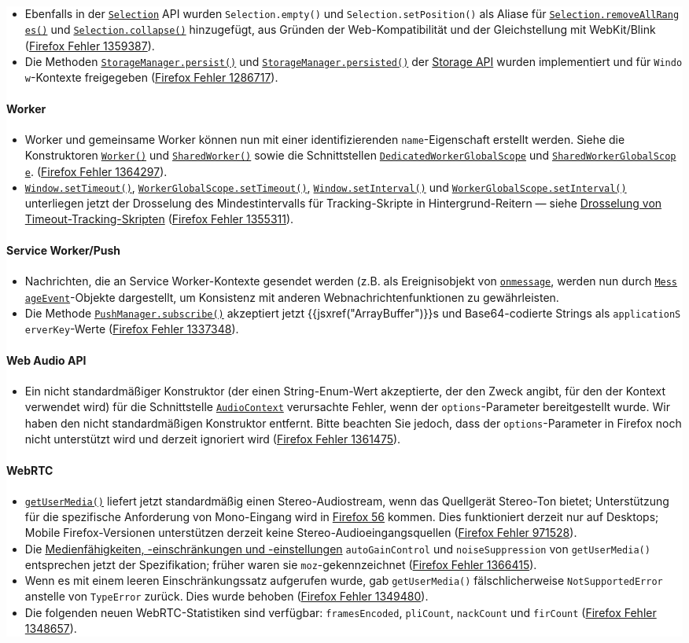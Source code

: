 - Ebenfalls in der [`Selection`](/de/docs/Web/API/Selection) API wurden `Selection.empty()` und `Selection.setPosition()` als Aliase für [`Selection.removeAllRanges()`](/de/docs/Web/API/Selection/removeAllRanges) und [`Selection.collapse()`](/de/docs/Web/API/Selection/collapse) hinzugefügt, aus Gründen der Web-Kompatibilität und der Gleichstellung mit WebKit/Blink ([Firefox Fehler 1359387](https://bugzil.la/1359387)).
- Die Methoden [`StorageManager.persist()`](/de/docs/Web/API/StorageManager/persist) und [`StorageManager.persisted()`](/de/docs/Web/API/StorageManager/persisted) der [Storage API](/de/docs/Web/API/Storage_API) wurden implementiert und für `Window`-Kontexte freigegeben ([Firefox Fehler 1286717](https://bugzil.la/1286717)).

#### Worker

- Worker und gemeinsame Worker können nun mit einer identifizierenden `name`-Eigenschaft erstellt werden. Siehe die Konstruktoren [`Worker()`](/de/docs/Web/API/Worker/Worker) und [`SharedWorker()`](/de/docs/Web/API/SharedWorker/SharedWorker) sowie die Schnittstellen [`DedicatedWorkerGlobalScope`](/de/docs/Web/API/DedicatedWorkerGlobalScope) und [`SharedWorkerGlobalScope`](/de/docs/Web/API/SharedWorkerGlobalScope). ([Firefox Fehler 1364297](https://bugzil.la/1364297)).
- [`Window.setTimeout()`](/de/docs/Web/API/Window/setTimeout), [`WorkerGlobalScope.setTimeout()`](/de/docs/Web/API/WorkerGlobalScope/setTimeout), [`Window.setInterval()`](/de/docs/Web/API/Window/setInterval) und [`WorkerGlobalScope.setInterval()`](/de/docs/Web/API/WorkerGlobalScope/setInterval) unterliegen jetzt der Drosselung des Mindestintervalls für Tracking-Skripte in Hintergrund-Reitern — siehe [Drosselung von Timeout-Tracking-Skripten](/de/docs/Web/API/Window/setTimeout#throttling_of_tracking_timeout_scripts) ([Firefox Fehler 1355311](https://bugzil.la/1355311)).

#### Service Worker/Push

- Nachrichten, die an Service Worker-Kontexte gesendet werden (z.B. als Ereignisobjekt von [`onmessage`](/de/docs/Web/API/ServiceWorkerGlobalScope/message_event), werden nun durch [`MessageEvent`](/de/docs/Web/API/MessageEvent)-Objekte dargestellt, um Konsistenz mit anderen Webnachrichtenfunktionen zu gewährleisten.
- Die Methode [`PushManager.subscribe()`](/de/docs/Web/API/PushManager/subscribe) akzeptiert jetzt {{jsxref("ArrayBuffer")}}s und Base64-codierte Strings als `applicationServerKey`-Werte ([Firefox Fehler 1337348](https://bugzil.la/1337348)).

#### Web Audio API

- Ein nicht standardmäßiger Konstruktor (der einen String-Enum-Wert akzeptierte, der den Zweck angibt, für den der Kontext verwendet wird) für die Schnittstelle [`AudioContext`](/de/docs/Web/API/AudioContext) verursachte Fehler, wenn der `options`-Parameter bereitgestellt wurde. Wir haben den nicht standardmäßigen Konstruktor entfernt. Bitte beachten Sie jedoch, dass der `options`-Parameter in Firefox noch nicht unterstützt wird und derzeit ignoriert wird ([Firefox Fehler 1361475](https://bugzil.la/1361475)).

#### WebRTC

- [`getUserMedia()`](/de/docs/Web/API/MediaDevices/getUserMedia) liefert jetzt standardmäßig einen Stereo-Audiostream, wenn das Quellgerät Stereo-Ton bietet; Unterstützung für die spezifische Anforderung von Mono-Eingang wird in [Firefox 56](/de/docs/Mozilla/Firefox/Releases/56) kommen. Dies funktioniert derzeit nur auf Desktops; Mobile Firefox-Versionen unterstützen derzeit keine Stereo-Audioeingangsquellen ([Firefox Fehler 971528](https://bugzil.la/971528)).
- Die [Medienfähigkeiten, -einschränkungen und -einstellungen](/de/docs/Web/API/Media_Capture_and_Streams_API/Constraints) `autoGainControl` und `noiseSuppression` von `getUserMedia()` entsprechen jetzt der Spezifikation; früher waren sie `moz`-gekennzeichnet ([Firefox Fehler 1366415](https://bugzil.la/1366415)).
- Wenn es mit einem leeren Einschränkungssatz aufgerufen wurde, gab `getUserMedia()` fälschlicherweise `NotSupportedError` anstelle von `TypeError` zurück. Dies wurde behoben ([Firefox Fehler 1349480](https://bugzil.la/1349480)).
- Die folgenden neuen WebRTC-Statistiken sind verfügbar: `framesEncoded`, `pliCount`, `nackCount` und `firCount` ([Firefox Fehler 1348657](https://bugzil.la/1348657)).